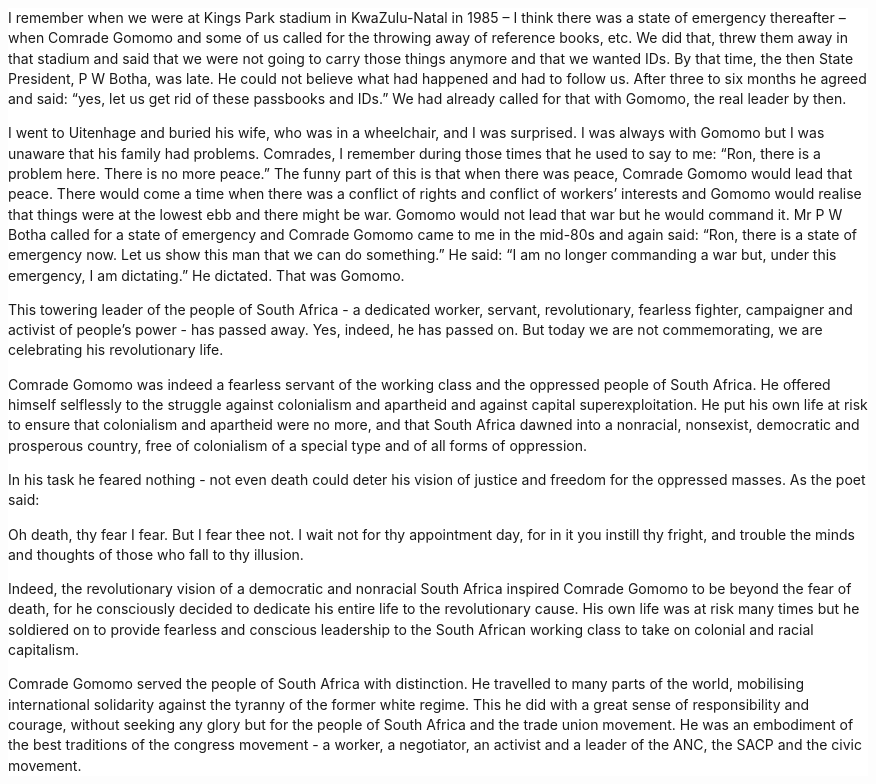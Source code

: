 I remember when we were at Kings Park stadium in KwaZulu-Natal in 1985 – I
think there was a state of emergency thereafter – when Comrade Gomomo and
some of us called for the throwing away of reference books, etc. We did
that, threw them away in that stadium and said that we were not going to
carry those things anymore and that we wanted IDs. By that time, the then
State President, P W Botha, was late. He could not believe what had
happened and had to follow us. After three to six months he agreed and
said: “yes, let us get rid of these passbooks and IDs.” We had already
called for that with Gomomo, the real leader by then.

I went to Uitenhage and buried his wife, who was in a wheelchair, and I was
surprised. I was always with Gomomo but I was unaware that his family had
problems. Comrades, I remember during those times that he used to say to
me: “Ron, there is a problem here. There is no more peace.” The funny part
of this is that when there was peace, Comrade Gomomo would lead that peace.
There would come a time when there was a conflict of rights and conflict of
workers’ interests and Gomomo would realise that things were at the lowest
ebb and there might be war. Gomomo would not lead that war but he would
command it.
Mr P W Botha called for a state of emergency and Comrade Gomomo came to me
in the mid-80s and again said: “Ron, there is a state of emergency now. Let
us show this man that we can do something.” He said: “I am no longer
commanding a war but, under this emergency, I am dictating.” He dictated.
That was Gomomo.

This towering leader of the people of South Africa - a dedicated worker,
servant, revolutionary, fearless fighter, campaigner and activist of
people’s power - has passed away. Yes, indeed, he has passed on. But today
we are not commemorating, we are celebrating his revolutionary life.

Comrade Gomomo was indeed a fearless servant of the working class and the
oppressed people of South Africa. He offered himself selflessly to the
struggle against colonialism and apartheid and against capital
superexploitation. He put his own life at risk to ensure that colonialism
and apartheid were no more, and that South Africa dawned into a nonracial,
nonsexist, democratic and prosperous country, free of colonialism of a
special type and of all forms of oppression.

In his task he feared nothing - not even death could deter his vision of
justice and freedom for the oppressed masses. As the poet said:

   Oh death, thy fear I fear. But I fear thee not. I wait not for thy
   appointment day, for in it you instill thy fright, and trouble the minds
   and thoughts of those who fall to thy illusion.

Indeed, the revolutionary vision of a democratic and nonracial South Africa
inspired Comrade Gomomo to be beyond the fear of death, for he consciously
decided to dedicate his entire life to the revolutionary cause. His own
life was at risk many times but he soldiered on to provide fearless and
conscious leadership to the South African working class to take on colonial
and racial capitalism.

Comrade Gomomo served the people of South Africa with distinction. He
travelled to many parts of the world, mobilising international solidarity
against the tyranny of the former white regime. This he did with a great
sense of responsibility and courage, without seeking any glory but for the
people of South Africa and the trade union movement. He was an embodiment
of the best traditions of the congress movement - a worker, a negotiator,
an activist and a leader of the ANC, the SACP and the civic movement.
